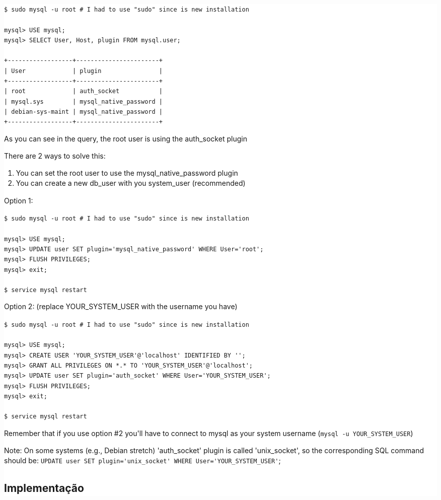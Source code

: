 
```
$ sudo mysql -u root # I had to use "sudo" since is new installation

mysql> USE mysql;
mysql> SELECT User, Host, plugin FROM mysql.user;

+------------------+-----------------------+
| User             | plugin                |
+------------------+-----------------------+
| root             | auth_socket           |
| mysql.sys        | mysql_native_password |
| debian-sys-maint | mysql_native_password |
+------------------+-----------------------+
```
As you can see in the query, the root user is using the auth_socket plugin

There are 2 ways to solve this:

1. You can set the root user to use the mysql_native_password plugin
1. You can create a new db_user with you system_user (recommended)

Option 1:

```
$ sudo mysql -u root # I had to use "sudo" since is new installation

mysql> USE mysql;
mysql> UPDATE user SET plugin='mysql_native_password' WHERE User='root';
mysql> FLUSH PRIVILEGES;
mysql> exit;

$ service mysql restart
```
Option 2: (replace YOUR_SYSTEM_USER with the username you have)
```
$ sudo mysql -u root # I had to use "sudo" since is new installation

mysql> USE mysql;
mysql> CREATE USER 'YOUR_SYSTEM_USER'@'localhost' IDENTIFIED BY '';
mysql> GRANT ALL PRIVILEGES ON *.* TO 'YOUR_SYSTEM_USER'@'localhost';
mysql> UPDATE user SET plugin='auth_socket' WHERE User='YOUR_SYSTEM_USER';
mysql> FLUSH PRIVILEGES;
mysql> exit;

$ service mysql restart
```
Remember that if you use option #2 you'll have to connect to mysql as your system username (`mysql -u YOUR_SYSTEM_USER`)

Note: On some systems (e.g., Debian stretch) 'auth_socket' plugin is called 'unix_socket', so the corresponding SQL command should be: `UPDATE user SET plugin='unix_socket' WHERE User='YOUR_SYSTEM_USER'`;

## Implementação
